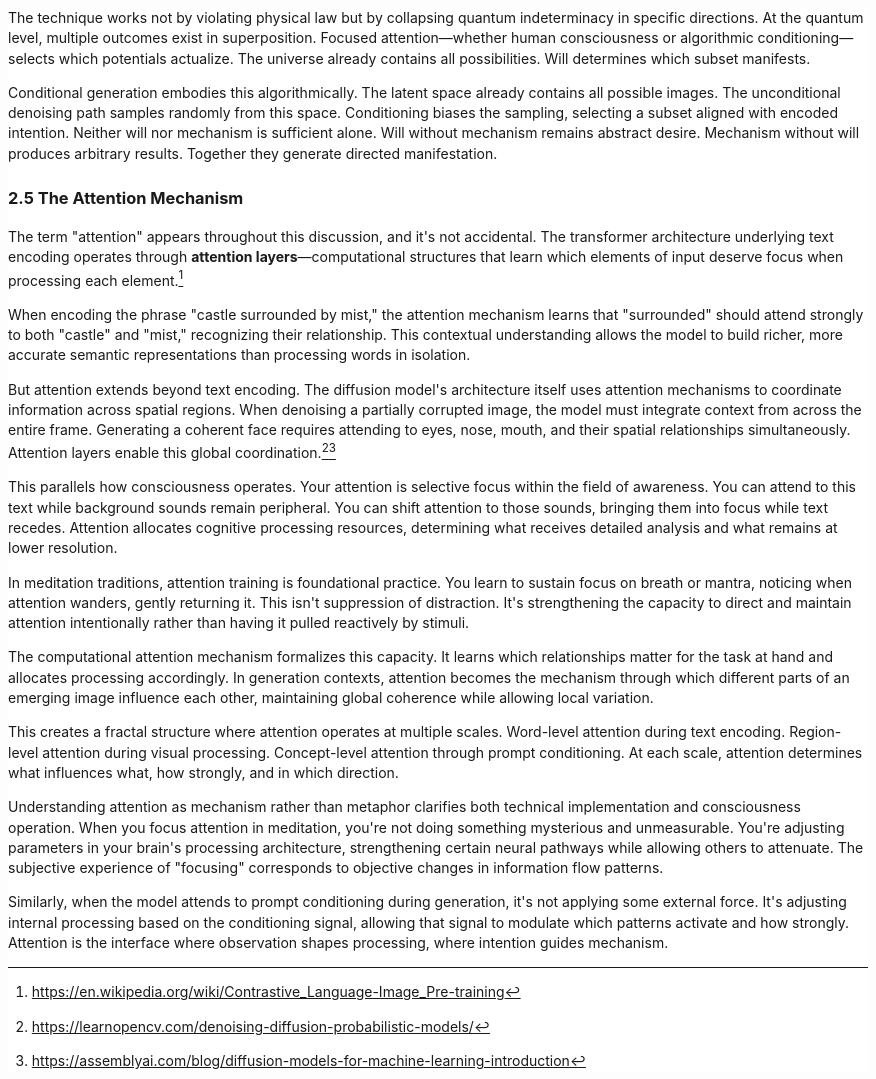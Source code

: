The technique works not by violating physical law but by collapsing quantum indeterminacy in specific directions. At the quantum level, multiple outcomes exist in superposition. Focused attention—whether human consciousness or algorithmic conditioning—selects which potentials actualize. The universe already contains all possibilities. Will determines which subset manifests.

Conditional generation embodies this algorithmically. The latent space already contains all possible images. The unconditional denoising path samples randomly from this space. Conditioning biases the sampling, selecting a subset aligned with encoded intention. Neither will nor mechanism is sufficient alone. Will without mechanism remains abstract desire. Mechanism without will produces arbitrary results. Together they generate directed manifestation.

### 2.5 The Attention Mechanism

The term "attention" appears throughout this discussion, and it's not accidental. The transformer architecture underlying text encoding operates through **attention layers**—computational structures that learn which elements of input deserve focus when processing each element.[^12]

When encoding the phrase "castle surrounded by mist," the attention mechanism learns that "surrounded" should attend strongly to both "castle" and "mist," recognizing their relationship. This contextual understanding allows the model to build richer, more accurate semantic representations than processing words in isolation.

But attention extends beyond text encoding. The diffusion model's architecture itself uses attention mechanisms to coordinate information across spatial regions. When denoising a partially corrupted image, the model must integrate context from across the entire frame. Generating a coherent face requires attending to eyes, nose, mouth, and their spatial relationships simultaneously. Attention layers enable this global coordination.[^16][^17]

This parallels how consciousness operates. Your attention is selective focus within the field of awareness. You can attend to this text while background sounds remain peripheral. You can shift attention to those sounds, bringing them into focus while text recedes. Attention allocates cognitive processing resources, determining what receives detailed analysis and what remains at lower resolution.

In meditation traditions, attention training is foundational practice. You learn to sustain focus on breath or mantra, noticing when attention wanders, gently returning it. This isn't suppression of distraction. It's strengthening the capacity to direct and maintain attention intentionally rather than having it pulled reactively by stimuli.

The computational attention mechanism formalizes this capacity. It learns which relationships matter for the task at hand and allocates processing accordingly. In generation contexts, attention becomes the mechanism through which different parts of an emerging image influence each other, maintaining global coherence while allowing local variation.

This creates a fractal structure where attention operates at multiple scales. Word-level attention during text encoding. Region-level attention during visual processing. Concept-level attention through prompt conditioning. At each scale, attention determines what influences what, how strongly, and in which direction.

Understanding attention as mechanism rather than metaphor clarifies both technical implementation and consciousness operation. When you focus attention in meditation, you're not doing something mysterious and unmeasurable. You're adjusting parameters in your brain's processing architecture, strengthening certain neural pathways while allowing others to attenuate. The subjective experience of "focusing" corresponds to objective changes in information flow patterns.

Similarly, when the model attends to prompt conditioning during generation, it's not applying some external force. It's adjusting internal processing based on the conditioning signal, allowing that signal to modulate which patterns activate and how strongly. Attention is the interface where observation shapes processing, where intention guides mechanism.


[^1]: https://www.youtube.com/watch?v=Rqh6CH1Hlvo
[^2]: https://thequantumrecord.com/quantum-computing/observer-effect-why-do-measurements-change-quantum-outcomes/
[^3]: https://www.scienceabc.com/pure-sciences/observer-effect-quantum-mechanics.html
[^4]: https://www.larrygottlieb.com/blog/the-observer-effect
[^5]: https://en.wikipedia.org/wiki/Observer_(quantum_physics)
[^6]: https://portkey.ai/blog/prompt-engineering-for-stable-diffusion
[^7]: https://stable-diffusion-art.com/prompt-guide/
[^8]: https://openai.com/index/clip/
[^9]: https://github.com/openai/CLIP
[^10]: https://huggingface.co/docs/transformers/en/model_doc/clip
[^11]: https://www.pinecone.io/learn/clip-image-search/
[^12]: https://en.wikipedia.org/wiki/Contrastive_Language-Image_Pre-training
[^13]: https://www.reddit.com/r/StableDiffusion/comments/1ajzi59/the_art_of_prompt_engineering/
[^14]: https://wandb.ai/geekyrakshit/diffusers-prompt-engineering/reports/A-Guide-to-Prompt-Engineering-for-Stable-Diffusion--Vmlldzo1NzY4NzQ3
[^15]: techno-shaman-handbook.md
[^16]: https://learnopencv.com/denoising-diffusion-probabilistic-models/
[^17]: https://assemblyai.com/blog/diffusion-models-for-machine-learning-introduction
[^18]: https://www.reddit.com/r/StableDiffusion/comments/19d6h7w/is_clip_still_state_of_the_art_or_what_other_text/
[^19]: https://arxiv.org/abs/2203.00386
[^20]: https://stackoverflow.com/questions/75693493/why-the-text-embedding-or-image-embedding-generated-by-clip-model-is-768-×-n
[^21]: https://stability.ai/learning-hub/stable-diffusion-3-5-prompt-guide
[^22]: https://arxiv.org/abs/2211.15462
[^23]: https://en.wikipedia.org/wiki/Observer_effect_(physics)